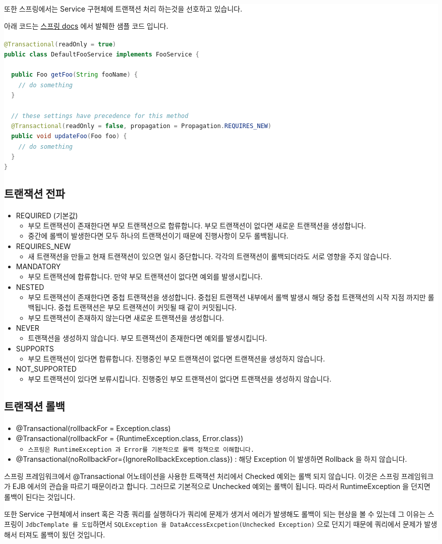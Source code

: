 또한 스프링에서는 Service 구현체에 트랜잭션 처리 하는것을 선호하고 있습니다.

아래 코드는 [스프링 docs](https://docs.spring.io/spring-framework/docs/3.0.x/spring-framework-reference/html/transaction.html) 에서 발췌한 샘플 코드 입니다.

```java
@Transactional(readOnly = true)
public class DefaultFooService implements FooService {

  public Foo getFoo(String fooName) {
    // do something
  }

  // these settings have precedence for this method
  @Transactional(readOnly = false, propagation = Propagation.REQUIRES_NEW)
  public void updateFoo(Foo foo) {
    // do something
  }
}
```

## 트랜잭션 전파

- REQUIRED (기본값)
    - 부모 트랜잭션이 존재한다면 부모 트랜잭션으로 합류합니다. 부모 트랜잭션이 없다면 새로운 트랜잭션을 생성합니다.
    - 중간에 롤백이 발생한다면 모두 하나의 트랜잭션이기 때문에 진행사항이 모두 롤백됩니다.
- REQUIRES_NEW
    - 새 트랜잭션을 만들고 현재 트랜잭션이 있으면 일시 중단합니다. 각각의 트랜잭션이 롤백되더라도 서로 영향을 주지 않습니다.
- MANDATORY
    - 부모 트랜잭션에 합류합니다. 만약 부모 트랜잭션이 없다면 예외를 발생시킵니다.
- NESTED
    - 부모 트랜잭션이 존재한다면 중첩 트랜잭션을 생성합니다. 중첩된 트랜잭션 내부에서 롤백 발생시 해당 중첩 트랜잭션의 시작 지점 까지만 롤백됩니다. 중첩 트랜잭션은 부모 트랜잭션이 커밋될 때 같이 커밋됩니다.
    - 부모 트랜잭션이 존재하지 않는다면 새로운 트랜잭션을 생성합니다.
- NEVER
    - 트랜잭션을 생성하지 않습니다. 부모 트랜잭션이 존재한다면  예외를 발생시킵니다.
- SUPPORTS
    - 부모 트랜잭션이 있다면 합류합니다. 진행중인 부모 트랜잭션이 없다면 트랜잭션을 생성하지 않습니다.
- NOT_SUPPORTED
    - 부모 트랜잭션이 있다면 보류시킵니다. 진행중인 부모 트랜잭션이 없다면 트랜잭션을 생성하지 않습니다.

## 트랜잭션 롤백

- @Transactional(rollbackFor = Exception.class)
- @Transactional(rollbackFor = {RuntimeException.class, Error.class})
    - `스프링은 RuntimeException 과 Error를 기본적으로 롤백 정책으로 이해합니다.`
- @Transactional(noRollbackFor={IgnoreRollbackException.class}) : 해당 Exception 이 발생하면 Rollback 을 하지 않습니다.

스프링 프레임워크에서 @Transactional 어노테이션을 사용한 트랙잭션 처리에서 Checked 예외는 롤백 되지 않습니다. 이것은 스프링 프레임워크가 EJB 에서의 관습을 따르기 때문이라고 합니다. 그러므로 기본적으로 Unchecked 예외는 롤백이 됩니다. 따라서 RuntimeException 을 던지면 롤백이 된다는 것입니다.

또한 Service 구현체에서 insert 혹은 각종 쿼리를 실행하다가 쿼리에 문제가 생겨서 에러가 발생해도 롤백이 되는 현상을 볼 수 있는데 그 이유는 스프링이 `JdbcTemplate 를 도입`하면서 `SQLException 을 DataAccessExcpetion(Unchecked Exception)` 으로 던지기 때문에 쿼리에서 문제가 발생해서 터져도 롤백이 됬던 것입니다.

